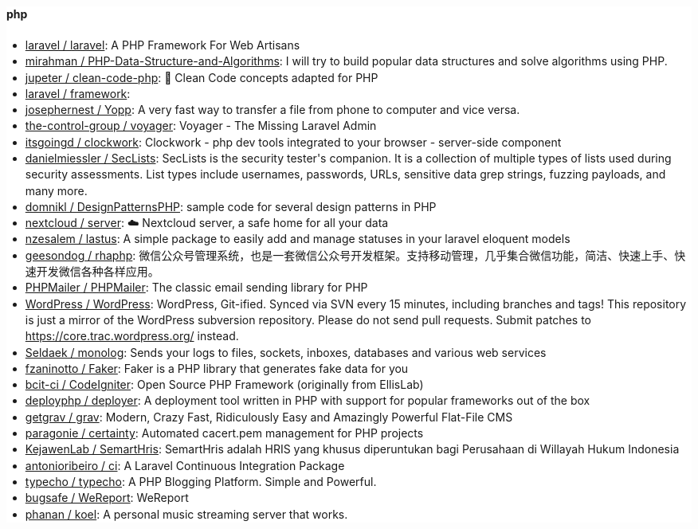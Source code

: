 #### php
* [laravel / laravel](https://github.com/laravel/laravel): A PHP Framework For Web Artisans
* [mirahman / PHP-Data-Structure-and-Algorithms](https://github.com/mirahman/PHP-Data-Structure-and-Algorithms): I will try to build popular data structures and solve algorithms using PHP.
* [jupeter / clean-code-php](https://github.com/jupeter/clean-code-php): 🛁 Clean Code concepts adapted for PHP
* [laravel / framework](https://github.com/laravel/framework): 
* [josephernest / Yopp](https://github.com/josephernest/Yopp): A very fast way to transfer a file from phone to computer and vice versa.
* [the-control-group / voyager](https://github.com/the-control-group/voyager): Voyager - The Missing Laravel Admin
* [itsgoingd / clockwork](https://github.com/itsgoingd/clockwork): Clockwork - php dev tools integrated to your browser - server-side component
* [danielmiessler / SecLists](https://github.com/danielmiessler/SecLists): SecLists is the security tester's companion. It is a collection of multiple types of lists used during security assessments. List types include usernames, passwords, URLs, sensitive data grep strings, fuzzing payloads, and many more.
* [domnikl / DesignPatternsPHP](https://github.com/domnikl/DesignPatternsPHP): sample code for several design patterns in PHP
* [nextcloud / server](https://github.com/nextcloud/server): ☁️ Nextcloud server, a safe home for all your data
* [nzesalem / lastus](https://github.com/nzesalem/lastus): A simple package to easily add and manage statuses in your laravel eloquent models
* [geesondog / rhaphp](https://github.com/geesondog/rhaphp): 微信公众号管理系统，也是一套微信公众号开发框架。支持移动管理，几乎集合微信功能，简洁、快速上手、快速开发微信各种各样应用。
* [PHPMailer / PHPMailer](https://github.com/PHPMailer/PHPMailer): The classic email sending library for PHP
* [WordPress / WordPress](https://github.com/WordPress/WordPress): WordPress, Git-ified. Synced via SVN every 15 minutes, including branches and tags! This repository is just a mirror of the WordPress subversion repository. Please do not send pull requests. Submit patches to https://core.trac.wordpress.org/ instead.
* [Seldaek / monolog](https://github.com/Seldaek/monolog): Sends your logs to files, sockets, inboxes, databases and various web services
* [fzaninotto / Faker](https://github.com/fzaninotto/Faker): Faker is a PHP library that generates fake data for you
* [bcit-ci / CodeIgniter](https://github.com/bcit-ci/CodeIgniter): Open Source PHP Framework (originally from EllisLab)
* [deployphp / deployer](https://github.com/deployphp/deployer): A deployment tool written in PHP with support for popular frameworks out of the box
* [getgrav / grav](https://github.com/getgrav/grav): Modern, Crazy Fast, Ridiculously Easy and Amazingly Powerful Flat-File CMS
* [paragonie / certainty](https://github.com/paragonie/certainty): Automated cacert.pem management for PHP projects
* [KejawenLab / SemartHris](https://github.com/KejawenLab/SemartHris): SemartHris adalah HRIS yang khusus diperuntukan bagi Perusahaan di Willayah Hukum Indonesia
* [antonioribeiro / ci](https://github.com/antonioribeiro/ci): A Laravel Continuous Integration Package
* [typecho / typecho](https://github.com/typecho/typecho): A PHP Blogging Platform. Simple and Powerful.
* [bugsafe / WeReport](https://github.com/bugsafe/WeReport): WeReport
* [phanan / koel](https://github.com/phanan/koel): A personal music streaming server that works.
